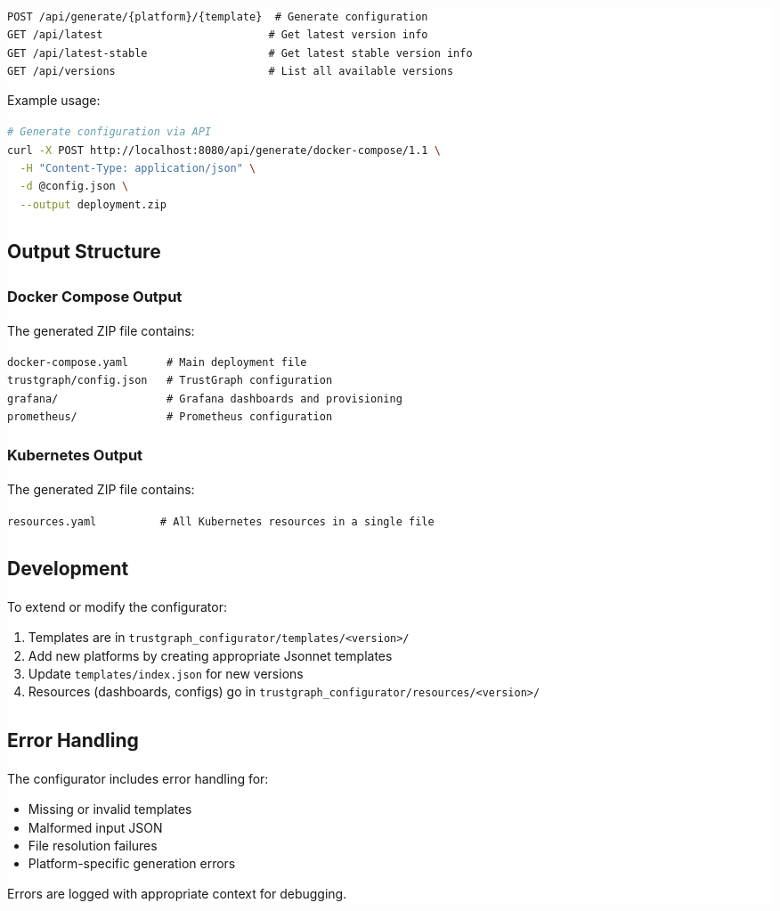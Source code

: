 ```
POST /api/generate/{platform}/{template}  # Generate configuration
GET /api/latest                          # Get latest version info
GET /api/latest-stable                   # Get latest stable version info
GET /api/versions                        # List all available versions
```

Example usage:
```bash
# Generate configuration via API
curl -X POST http://localhost:8080/api/generate/docker-compose/1.1 \
  -H "Content-Type: application/json" \
  -d @config.json \
  --output deployment.zip
```

## Output Structure

### Docker Compose Output

The generated ZIP file contains:
```
docker-compose.yaml      # Main deployment file
trustgraph/config.json   # TrustGraph configuration
grafana/                 # Grafana dashboards and provisioning
prometheus/              # Prometheus configuration
```

### Kubernetes Output

The generated ZIP file contains:
```
resources.yaml          # All Kubernetes resources in a single file
```

## Development

To extend or modify the configurator:

1. Templates are in `trustgraph_configurator/templates/<version>/`
2. Add new platforms by creating appropriate Jsonnet templates
3. Update `templates/index.json` for new versions
4. Resources (dashboards, configs) go in `trustgraph_configurator/resources/<version>/`

## Error Handling

The configurator includes error handling for:
- Missing or invalid templates
- Malformed input JSON
- File resolution failures
- Platform-specific generation errors

Errors are logged with appropriate context for debugging.
